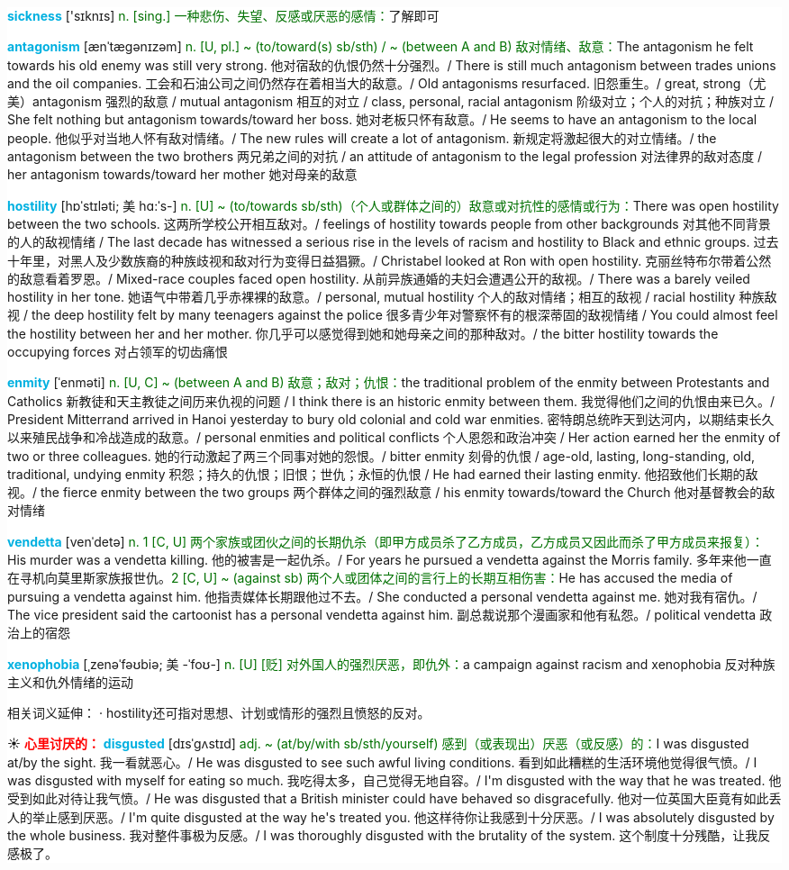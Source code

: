 <font color="sky blue">**sickness**</font> ['sɪknɪs] 
<font color="rgb(227, 108, 9)">n. [sing.] 一种悲伤、失望、反感或厌恶的感情：</font>了解即可
             
<font color="sky blue">**antagonism**</font> [ænˈtægənɪzəm]
<font color="rgb(227, 108, 9)">n. [U, pl.] ~ (to/toward(s) sb/sth) / ~ (between A and B) 敌对情绪、敌意：</font>The antagonism he felt towards his old enemy was still very strong. 他对宿敌的仇恨仍然十分强烈。/ There is still much antagonism between trades unions and the oil companies. 工会和石油公司之间仍然存在着相当大的敌意。/ Old antagonisms resurfaced. 旧怨重生。/ great, strong（尤美）antagonism 强烈的敌意 / mutual antagonism 相互的对立 / class, personal, racial antagonism 阶级对立；个人的对抗；种族对立 / She felt nothing but antagonism towards/toward her boss. 她对老板只怀有敌意。/ He seems to have an antagonism to the local people. 他似乎对当地人怀有敌对情绪。/ The new rules will create a lot of antagonism. 新规定将激起很大的对立情绪。/ the antagonism between the two brothers 两兄弟之间的对抗 / an attitude of antagonism to the legal profession 对法律界的敌对态度 / her antagonism towards/toward her mother 她对母亲的敌意

<font color="sky blue">**hostility**</font> [hɒˈstɪləti; 美 hɑ:ˈs-]
<font color="rgb(227, 108, 9)">n. [U] ~ (to/towards sb/sth)（个人或群体之间的）敌意或对抗性的感情或行为：</font>There was open hostility between the two schools. 这两所学校公开相互敌对。/ feelings of hostility towards people from other backgrounds 对其他不同背景的人的敌视情绪 / The last decade has witnessed a serious rise in the levels of racism and hostility to Black and ethnic groups. 过去十年里，对黑人及少数族裔的种族歧视和敌对行为变得日益猖獗。/ Christabel looked at Ron with open hostility. 克丽丝特布尔带着公然的敌意看着罗恩。/ Mixed-race couples faced open hostility. 从前异族通婚的夫妇会遭遇公开的敌视。/ There was a barely veiled hostility in her tone. 她语气中带着几乎赤裸裸的敌意。/ personal, mutual hostility 个人的敌对情绪；相互的敌视 / racial hostility 种族敌视 / the deep hostility felt by many teenagers against the police 很多青少年对警察怀有的根深蒂固的敌视情绪 / You could almost feel the hostility between her and her mother. 你几乎可以感觉得到她和她母亲之间的那种敌对。/ the bitter hostility towards the occupying forces 对占领军的切齿痛恨
                      
<font color="sky blue">**enmity**</font> [ˈenməti]
<font color="rgb(227, 108, 9)">n. [U, C] ~ (between A and B) 敌意；敌对；仇恨：</font>the traditional problem of the enmity between Protestants and Catholics 新教徒和天主教徒之间历来仇视的问题 / I think there is an historic enmity between them. 我觉得他们之间的仇恨由来已久。/ President Mitterrand arrived in Hanoi yesterday to bury old colonial and cold war enmities. 密特朗总统昨天到达河内，以期结束长久以来殖民战争和冷战造成的敌意。/ personal enmities and political conflicts 个人恩怨和政治冲突 / Her action earned her the enmity of two or three colleagues. 她的行动激起了两三个同事对她的怨恨。/ bitter enmity 刻骨的仇恨 / age-old, lasting, long-standing, old, traditional, undying enmity 积怨；持久的仇恨；旧恨；世仇；永恒的仇恨 / He had earned their lasting enmity. 他招致他们长期的敌视。/ the fierce enmity between the two groups 两个群体之间的强烈敌意 / his enmity towards/toward the Church 他对基督教会的敌对情绪
           
<font color="sky blue">**vendetta**</font> [venˈdetə]
<font color="rgb(227, 108, 9)">n. 1 [C, U] 两个家族或团伙之间的长期仇杀（即甲方成员杀了乙方成员，乙方成员又因此而杀了甲方成员来报复）：</font>His murder was a vendetta killing. 他的被害是一起仇杀。/ For years he pursued a vendetta against the Morris family. 多年来他一直在寻机向莫里斯家族报世仇。<font color="rgb(227, 108, 9)">2 [C, U] ~ (against sb) 两个人或团体之间的言行上的长期互相伤害：</font>He has accused the media of pursuing a vendetta against him. 他指责媒体长期跟他过不去。/ She conducted a personal vendetta against me. 她对我有宿仇。/ The vice president said the cartoonist has a personal vendetta against him. 副总裁说那个漫画家和他有私怨。/ political vendetta 政治上的宿怨

<font color="sky blue">**xenophobia**</font> [ˌzenəˈfəʊbiə; 美 -ˈfoʊ-]
<font color="rgb(227, 108, 9)">n. [U] [贬] 对外国人的强烈厌恶，即仇外：</font>a campaign against racism and xenophobia 反对种族主义和仇外情绪的运动

相关词义延伸：
· hostility还可指对思想、计划或情形的强烈且愤怒的反对。

☀ <font color="red">**心里讨厌的：**</font>
<font color="sky blue">**disgusted**</font> [dɪsˈgʌstɪd]
<font color="rgb(227, 108, 9)">adj. ~ (at/by/with sb/sth/yourself) 感到（或表现出）厌恶（或反感）的：</font>I was disgusted at/by the sight. 我一看就恶心。/ He was disgusted to see such awful living conditions. 看到如此糟糕的生活环境他觉得很气愤。/ I was disgusted with myself for eating so much. 我吃得太多，自己觉得无地自容。/ I'm disgusted with the way that he was treated. 他受到如此对待让我气愤。/ He was disgusted that a British minister could have behaved so disgracefully. 他对一位英国大臣竟有如此丢人的举止感到厌恶。/ I'm quite disgusted at the way he's treated you. 他这样待你让我感到十分厌恶。/ I was absolutely disgusted by the whole business. 我对整件事极为反感。/ I was thoroughly disgusted with the brutality of the system. 这个制度十分残酷，让我反感极了。
